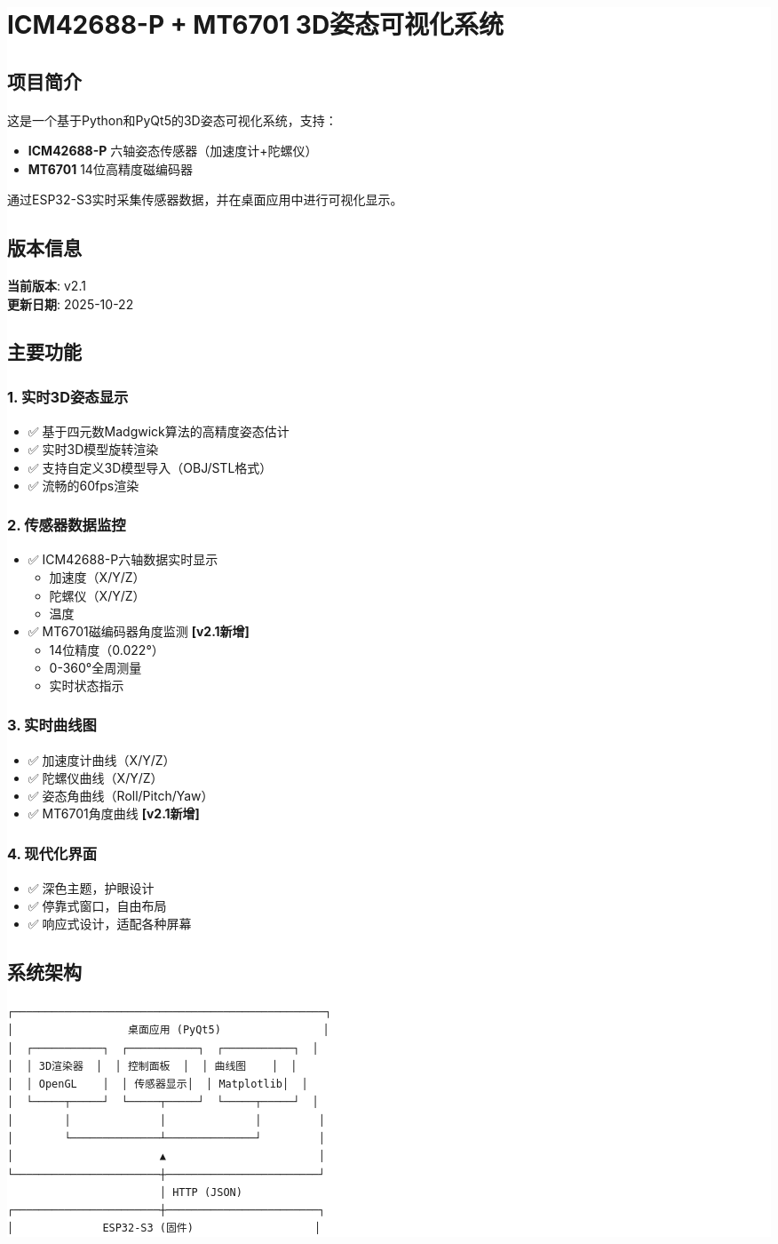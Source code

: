 # ICM42688-P + MT6701 3D姿态可视化系统

## 项目简介

这是一个基于Python和PyQt5的3D姿态可视化系统，支持：
- **ICM42688-P** 六轴姿态传感器（加速度计+陀螺仪）
- **MT6701** 14位高精度磁编码器

通过ESP32-S3实时采集传感器数据，并在桌面应用中进行可视化显示。

## 版本信息

**当前版本**: v2.1  
**更新日期**: 2025-10-22

## 主要功能

### 1. 实时3D姿态显示
- ✅ 基于四元数Madgwick算法的高精度姿态估计
- ✅ 实时3D模型旋转渲染
- ✅ 支持自定义3D模型导入（OBJ/STL格式）
- ✅ 流畅的60fps渲染

### 2. 传感器数据监控
- ✅ ICM42688-P六轴数据实时显示
  - 加速度（X/Y/Z）
  - 陀螺仪（X/Y/Z）
  - 温度
- ✅ MT6701磁编码器角度监测 **[v2.1新增]**
  - 14位精度（0.022°）
  - 0-360°全周测量
  - 实时状态指示

### 3. 实时曲线图
- ✅ 加速度计曲线（X/Y/Z）
- ✅ 陀螺仪曲线（X/Y/Z）
- ✅ 姿态角曲线（Roll/Pitch/Yaw）
- ✅ MT6701角度曲线 **[v2.1新增]**

### 4. 现代化界面
- ✅ 深色主题，护眼设计
- ✅ 停靠式窗口，自由布局
- ✅ 响应式设计，适配各种屏幕

## 系统架构

```
┌─────────────────────────────────────────────────┐
│                  桌面应用 (PyQt5)                │
│  ┌───────────┐  ┌───────────┐  ┌───────────┐  │
│  │ 3D渲染器  │  │ 控制面板  │  │ 曲线图    │  │
│  │ OpenGL    │  │ 传感器显示│  │ Matplotlib│  │
│  └─────┬─────┘  └─────┬─────┘  └─────┬─────┘  │
│        │              │              │         │
│        └──────────────┴──────────────┘         │
│                       ▲                        │
└───────────────────────┼────────────────────────┘
                        │ HTTP (JSON)
┌───────────────────────┼────────────────────────┐
│              ESP32-S3 (固件)                   │
```